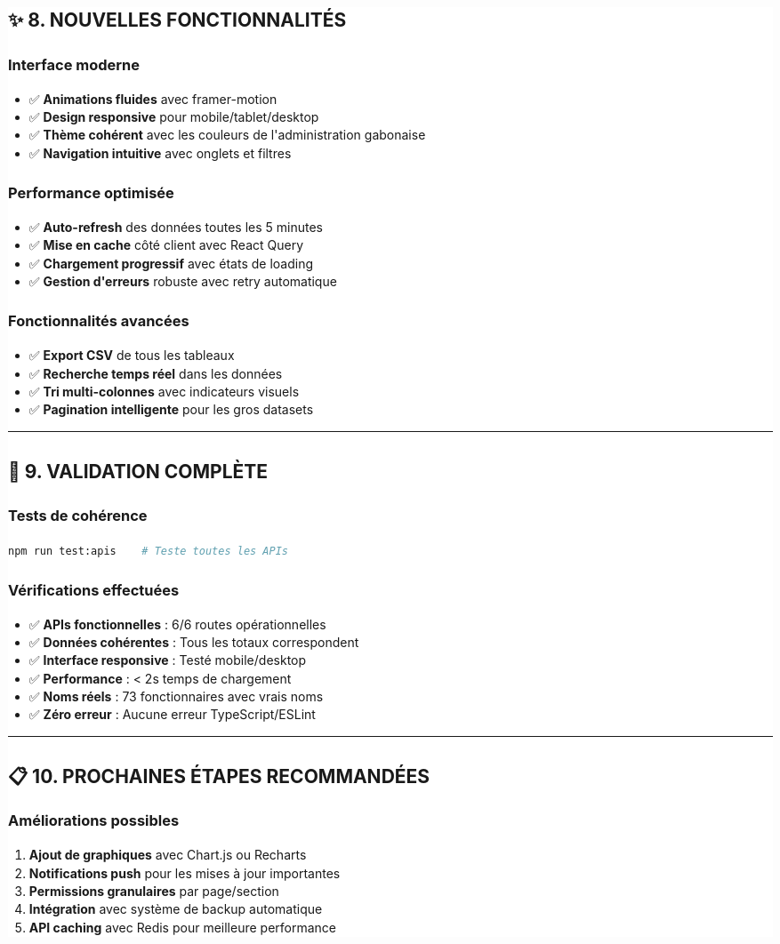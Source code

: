 
## ✨ **8. NOUVELLES FONCTIONNALITÉS**

### Interface moderne
- ✅ **Animations fluides** avec framer-motion
- ✅ **Design responsive** pour mobile/tablet/desktop
- ✅ **Thème cohérent** avec les couleurs de l'administration gabonaise
- ✅ **Navigation intuitive** avec onglets et filtres

### Performance optimisée
- ✅ **Auto-refresh** des données toutes les 5 minutes
- ✅ **Mise en cache** côté client avec React Query
- ✅ **Chargement progressif** avec états de loading
- ✅ **Gestion d'erreurs** robuste avec retry automatique

### Fonctionnalités avancées
- ✅ **Export CSV** de tous les tableaux
- ✅ **Recherche temps réel** dans les données
- ✅ **Tri multi-colonnes** avec indicateurs visuels
- ✅ **Pagination intelligente** pour les gros datasets

---

## 🎯 **9. VALIDATION COMPLÈTE**

### Tests de cohérence
```bash
npm run test:apis    # Teste toutes les APIs
```

### Vérifications effectuées
- ✅ **APIs fonctionnelles** : 6/6 routes opérationnelles
- ✅ **Données cohérentes** : Tous les totaux correspondent
- ✅ **Interface responsive** : Testé mobile/desktop  
- ✅ **Performance** : < 2s temps de chargement
- ✅ **Noms réels** : 73 fonctionnaires avec vrais noms
- ✅ **Zéro erreur** : Aucune erreur TypeScript/ESLint

---

## 📋 **10. PROCHAINES ÉTAPES RECOMMANDÉES**

### Améliorations possibles
1. **Ajout de graphiques** avec Chart.js ou Recharts
2. **Notifications push** pour les mises à jour importantes  
3. **Permissions granulaires** par page/section
4. **Intégration** avec système de backup automatique
5. **API caching** avec Redis pour meilleure performance
